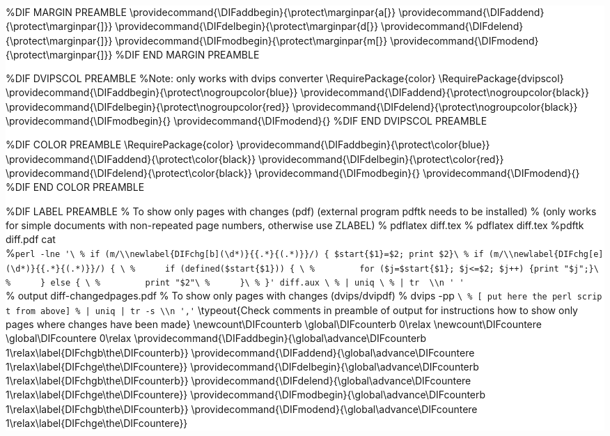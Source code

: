 %DIF MARGIN PREAMBLE
\providecommand{\DIFaddbegin}{\protect\marginpar{a[}}
\providecommand{\DIFaddend}{\protect\marginpar{]}}
\providecommand{\DIFdelbegin}{\protect\marginpar{d[}}
\providecommand{\DIFdelend}{\protect\marginpar{]}}
\providecommand{\DIFmodbegin}{\protect\marginpar{m[}}
\providecommand{\DIFmodend}{\protect\marginpar{]}}
%DIF END MARGIN PREAMBLE

%DIF DVIPSCOL PREAMBLE
%Note: only works with dvips converter
\RequirePackage{color}
\RequirePackage{dvipscol}
\providecommand{\DIFaddbegin}{\protect\nogroupcolor{blue}}
\providecommand{\DIFaddend}{\protect\nogroupcolor{black}}
\providecommand{\DIFdelbegin}{\protect\nogroupcolor{red}}
\providecommand{\DIFdelend}{\protect\nogroupcolor{black}}
\providecommand{\DIFmodbegin}{}
\providecommand{\DIFmodend}{}
%DIF END DVIPSCOL PREAMBLE

%DIF COLOR PREAMBLE
\RequirePackage{color}
\providecommand{\DIFaddbegin}{\protect\color{blue}}
\providecommand{\DIFaddend}{\protect\color{black}}
\providecommand{\DIFdelbegin}{\protect\color{red}}
\providecommand{\DIFdelend}{\protect\color{black}}
\providecommand{\DIFmodbegin}{}
\providecommand{\DIFmodend}{}
%DIF END COLOR PREAMBLE

%DIF LABEL PREAMBLE
% To show only pages with changes (pdf) (external program pdftk needs to be installed)
% (only works for simple documents with non-repeated page numbers, otherwise use ZLABEL)
% pdflatex diff.tex
% pdflatex diff.tex
%pdftk diff.pdf cat \
%`perl -lne '\
% if (m/\\newlabel{DIFchg[b](\d*)}{{.*}{(.*)}}/) { $start{$1}=$2; print $2}\
% if (m/\\newlabel{DIFchg[e](\d*)}{{.*}{(.*)}}/) { \
%      if (defined($start{$1})) { \
%         for ($j=$start{$1}; $j<=$2; $j++) {print "$j";}\
%      } else { \
%         print "$2"\
%      }\
% }' diff.aux \
% | uniq \
% | tr  \\n ' '` \
% output diff-changedpages.pdf
% To show only pages with changes (dvips/dvipdf)
% dvips -pp `\
% [ put here the perl script from above]
% | uniq | tr -s \\n ','`
\typeout{Check comments in preamble of output for instructions how to show only pages where changes have been made}
\newcount\DIFcounterb
\global\DIFcounterb 0\relax
\newcount\DIFcountere
\global\DIFcountere 0\relax
\providecommand{\DIFaddbegin}{\global\advance\DIFcounterb 1\relax\label{DIFchgb\the\DIFcounterb}}
\providecommand{\DIFaddend}{\global\advance\DIFcountere 1\relax\label{DIFchge\the\DIFcountere}}
\providecommand{\DIFdelbegin}{\global\advance\DIFcounterb 1\relax\label{DIFchgb\the\DIFcounterb}}
\providecommand{\DIFdelend}{\global\advance\DIFcountere 1\relax\label{DIFchge\the\DIFcountere}}
\providecommand{\DIFmodbegin}{\global\advance\DIFcounterb 1\relax\label{DIFchgb\the\DIFcounterb}}
\providecommand{\DIFmodend}{\global\advance\DIFcountere 1\relax\label{DIFchge\the\DIFcountere}}